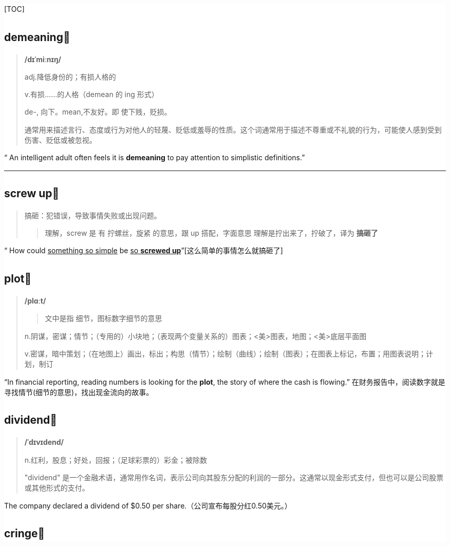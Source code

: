 [TOC]

## demeaning🚩

> **/dɪˈmiːnɪŋ/**
>
> adj.降低身份的；有损人格的
>
> v.有损……的人格（demean 的 ing 形式）
>
> de-, 向下。mean,不友好。即 使下贱，贬损。
>
> 通常用来描述言行、态度或行为对他人的轻蔑、贬低或羞辱的性质。这个词通常用于描述不尊重或不礼貌的行为，可能使人感到受到伤害、贬低或被忽视。
>

 “ An intelligent adult often feels it is **demeaning** to pay attention to simplistic definitions.”

---

## screw up🚩

> 搞砸：犯错误，导致事情失败或出现问题。
>
> > 理解，screw 是 有 拧螺丝，旋紧 的意思，跟 up 搭配，字面意思 理解是拧出来了，拧破了，译为 **搞砸了**

“ How could <u>something so simple</u> be <u>so **screwed up**</u>”[这么简单的事情怎么就搞砸了]

## plot🚩

> **/plɑːt/**
>
> > 文中是指 细节，图标数字细节的意思
>
> n.阴谋，密谋；情节；（专用的）小块地；（表现两个变量关系的）图表；<美>图表，地图；<美>底层平面图
>
> v.密谋，暗中策划；（在地图上）画出，标出；构思（情节）；绘制（曲线）；绘制（图表）；在图表上标记，布置；用图表说明；计划，制订
>

“In financial reporting, reading numbers is looking for the **plot**, the story of where the cash is flowing.” 在财务报告中，阅读数字就是寻找情节(细节的意思)，找出现金流向的故事。

## dividend🚩

> **/ˈdɪvɪdend/**
>
> n.红利，股息；好处，回报；（足球彩票的）彩金；被除数
>
> "dividend" 是一个金融术语，通常用作名词，表示公司向其股东分配的利润的一部分。这通常以现金形式支付，但也可以是公司股票或其他形式的支付。

The company declared a dividend of $0.50 per share.（公司宣布每股分红0.50美元。）

## cringe🚩
